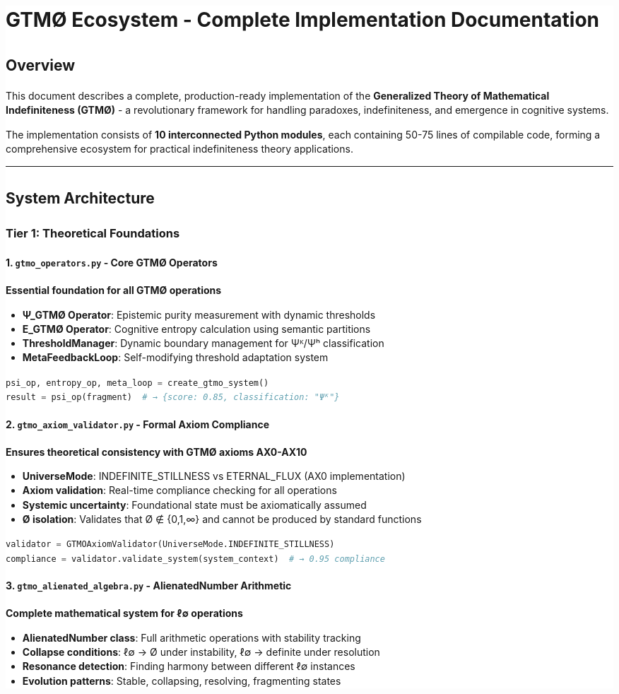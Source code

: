 # GTMØ Ecosystem - Complete Implementation Documentation

## Overview

This document describes a complete, production-ready implementation of the **Generalized Theory of Mathematical Indefiniteness (GTMØ)** - a revolutionary framework for handling paradoxes, indefiniteness, and emergence in cognitive systems.

The implementation consists of **10 interconnected Python modules**, each containing 50-75 lines of compilable code, forming a comprehensive ecosystem for practical indefiniteness theory applications.

---

## System Architecture

### **Tier 1: Theoretical Foundations**

#### 1. `gtmo_operators.py` - Core GTMØ Operators
**Essential foundation for all GTMØ operations**

- **Ψ_GTMØ Operator**: Epistemic purity measurement with dynamic thresholds
- **E_GTMØ Operator**: Cognitive entropy calculation using semantic partitions
- **ThresholdManager**: Dynamic boundary management for Ψᴷ/Ψʰ classification
- **MetaFeedbackLoop**: Self-modifying threshold adaptation system

```python
psi_op, entropy_op, meta_loop = create_gtmo_system()
result = psi_op(fragment)  # → {score: 0.85, classification: "Ψᴷ"}
```

#### 2. `gtmo_axiom_validator.py` - Formal Axiom Compliance
**Ensures theoretical consistency with GTMØ axioms AX0-AX10**

- **UniverseMode**: INDEFINITE_STILLNESS vs ETERNAL_FLUX (AX0 implementation)
- **Axiom validation**: Real-time compliance checking for all operations
- **Systemic uncertainty**: Foundational state must be axiomatically assumed
- **Ø isolation**: Validates that Ø ∉ {0,1,∞} and cannot be produced by standard functions

```python
validator = GTMOAxiomValidator(UniverseMode.INDEFINITE_STILLNESS)
compliance = validator.validate_system(system_context)  # → 0.95 compliance
```

#### 3. `gtmo_alienated_algebra.py` - AlienatedNumber Arithmetic
**Complete mathematical system for ℓ∅ operations**

- **AlienatedNumber class**: Full arithmetic operations with stability tracking
- **Collapse conditions**: ℓ∅ → Ø under instability, ℓ∅ → definite under resolution
- **Resonance detection**: Finding harmony between different ℓ∅ instances
- **Evolution patterns**: Stable, collapsing, resolving, fragmenting states
